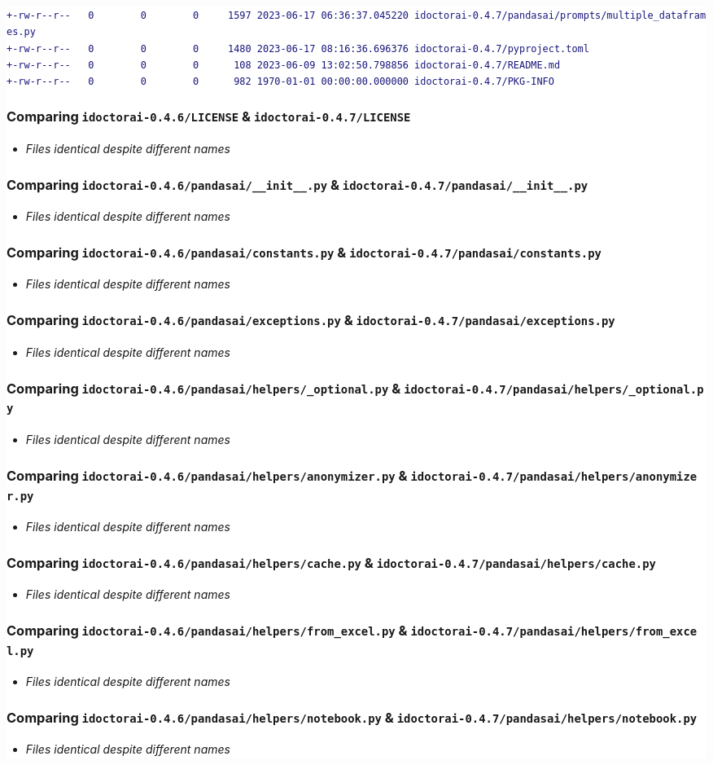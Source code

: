 ```diff
+-rw-r--r--   0        0        0     1597 2023-06-17 06:36:37.045220 idoctorai-0.4.7/pandasai/prompts/multiple_dataframes.py
+-rw-r--r--   0        0        0     1480 2023-06-17 08:16:36.696376 idoctorai-0.4.7/pyproject.toml
+-rw-r--r--   0        0        0      108 2023-06-09 13:02:50.798856 idoctorai-0.4.7/README.md
+-rw-r--r--   0        0        0      982 1970-01-01 00:00:00.000000 idoctorai-0.4.7/PKG-INFO
```

### Comparing `idoctorai-0.4.6/LICENSE` & `idoctorai-0.4.7/LICENSE`

 * *Files identical despite different names*

### Comparing `idoctorai-0.4.6/pandasai/__init__.py` & `idoctorai-0.4.7/pandasai/__init__.py`

 * *Files identical despite different names*

### Comparing `idoctorai-0.4.6/pandasai/constants.py` & `idoctorai-0.4.7/pandasai/constants.py`

 * *Files identical despite different names*

### Comparing `idoctorai-0.4.6/pandasai/exceptions.py` & `idoctorai-0.4.7/pandasai/exceptions.py`

 * *Files identical despite different names*

### Comparing `idoctorai-0.4.6/pandasai/helpers/_optional.py` & `idoctorai-0.4.7/pandasai/helpers/_optional.py`

 * *Files identical despite different names*

### Comparing `idoctorai-0.4.6/pandasai/helpers/anonymizer.py` & `idoctorai-0.4.7/pandasai/helpers/anonymizer.py`

 * *Files identical despite different names*

### Comparing `idoctorai-0.4.6/pandasai/helpers/cache.py` & `idoctorai-0.4.7/pandasai/helpers/cache.py`

 * *Files identical despite different names*

### Comparing `idoctorai-0.4.6/pandasai/helpers/from_excel.py` & `idoctorai-0.4.7/pandasai/helpers/from_excel.py`

 * *Files identical despite different names*

### Comparing `idoctorai-0.4.6/pandasai/helpers/notebook.py` & `idoctorai-0.4.7/pandasai/helpers/notebook.py`

 * *Files identical despite different names*
